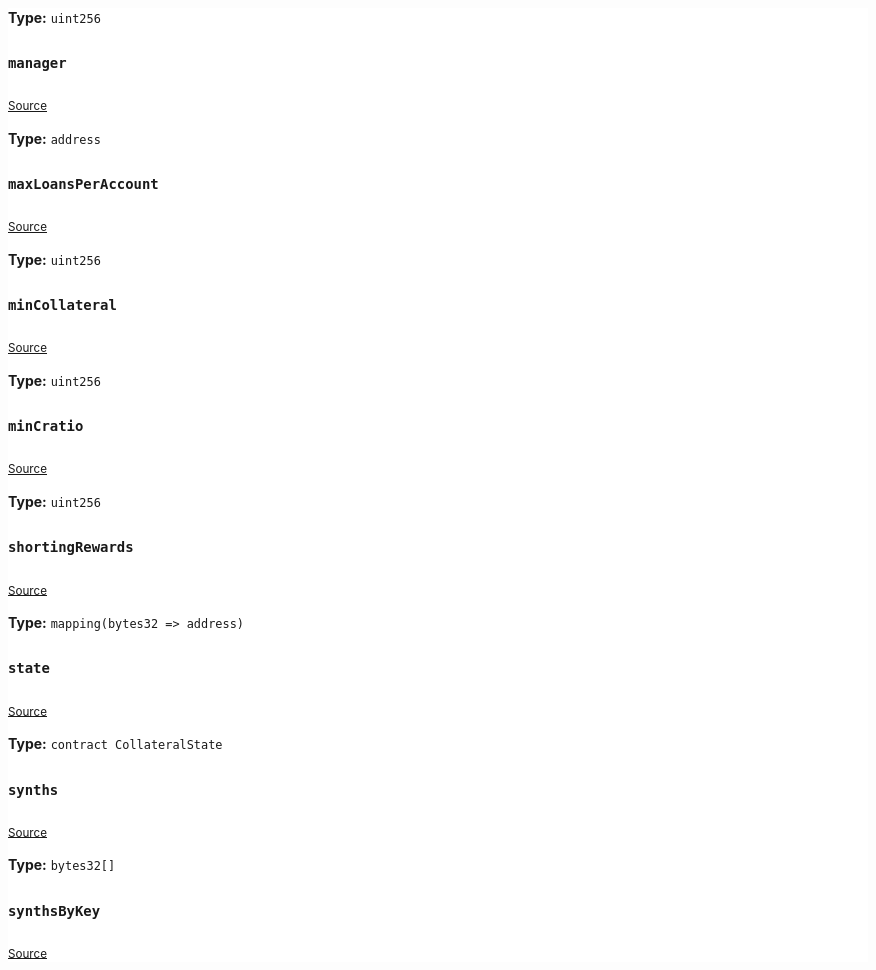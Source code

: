 **Type:** `uint256`

### `manager`

<sub>[Source](https://github.com/Synthetixio/synthetix/tree/v2.35.2-beta/contracts/Collateral.sol#L42)</sub>

**Type:** `address`

### `maxLoansPerAccount`

<sub>[Source](https://github.com/Synthetixio/synthetix/tree/v2.35.2-beta/contracts/Collateral.sol#L65)</sub>

**Type:** `uint256`

### `minCollateral`

<sub>[Source](https://github.com/Synthetixio/synthetix/tree/v2.35.2-beta/contracts/Collateral.sol#L59)</sub>

**Type:** `uint256`

### `minCratio`

<sub>[Source](https://github.com/Synthetixio/synthetix/tree/v2.35.2-beta/contracts/Collateral.sol#L56)</sub>

**Type:** `uint256`

### `shortingRewards`

<sub>[Source](https://github.com/Synthetixio/synthetix/tree/v2.35.2-beta/contracts/Collateral.sol#L51)</sub>

**Type:** `mapping(bytes32 => address)`

### `state`

<sub>[Source](https://github.com/Synthetixio/synthetix/tree/v2.35.2-beta/contracts/Collateral.sol#L40)</sub>

**Type:** `contract CollateralState`

### `synths`

<sub>[Source](https://github.com/Synthetixio/synthetix/tree/v2.35.2-beta/contracts/Collateral.sol#L45)</sub>

**Type:** `bytes32[]`

### `synthsByKey`

<sub>[Source](https://github.com/Synthetixio/synthetix/tree/v2.35.2-beta/contracts/Collateral.sol#L48)</sub>
